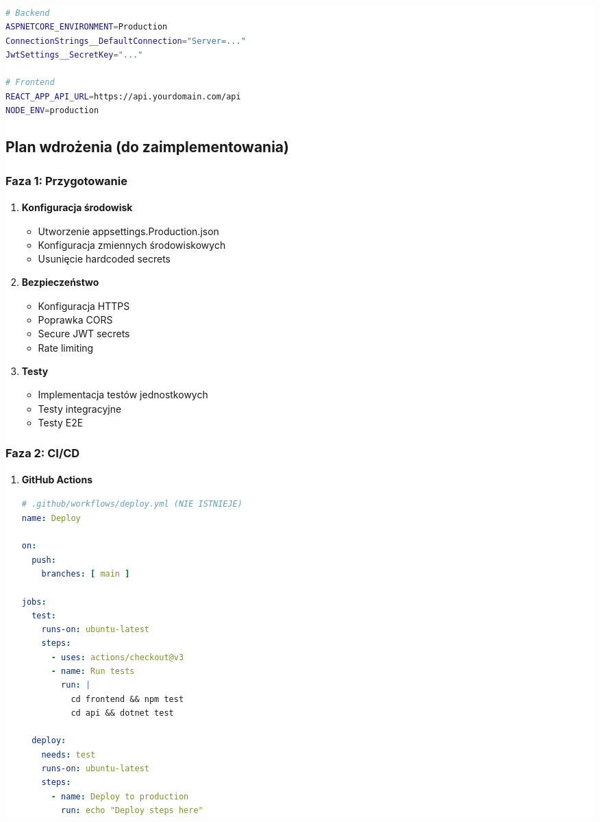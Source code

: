 ```bash
# Backend
ASPNETCORE_ENVIRONMENT=Production
ConnectionStrings__DefaultConnection="Server=..."
JwtSettings__SecretKey="..."

# Frontend
REACT_APP_API_URL=https://api.yourdomain.com/api
NODE_ENV=production
```

## Plan wdrożenia (do zaimplementowania)

### Faza 1: Przygotowanie

1. **Konfiguracja środowisk**
   - Utworzenie appsettings.Production.json
   - Konfiguracja zmiennych środowiskowych
   - Usunięcie hardcoded secrets

2. **Bezpieczeństwo**
   - Konfiguracja HTTPS
   - Poprawka CORS
   - Secure JWT secrets
   - Rate limiting

3. **Testy**
   - Implementacja testów jednostkowych
   - Testy integracyjne
   - Testy E2E

### Faza 2: CI/CD

1. **GitHub Actions**
   ```yaml
   # .github/workflows/deploy.yml (NIE ISTNIEJE)
   name: Deploy
   
   on:
     push:
       branches: [ main ]
   
   jobs:
     test:
       runs-on: ubuntu-latest
       steps:
         - uses: actions/checkout@v3
         - name: Run tests
           run: |
             cd frontend && npm test
             cd api && dotnet test
   
     deploy:
       needs: test
       runs-on: ubuntu-latest
       steps:
         - name: Deploy to production
           run: echo "Deploy steps here"
   ```
